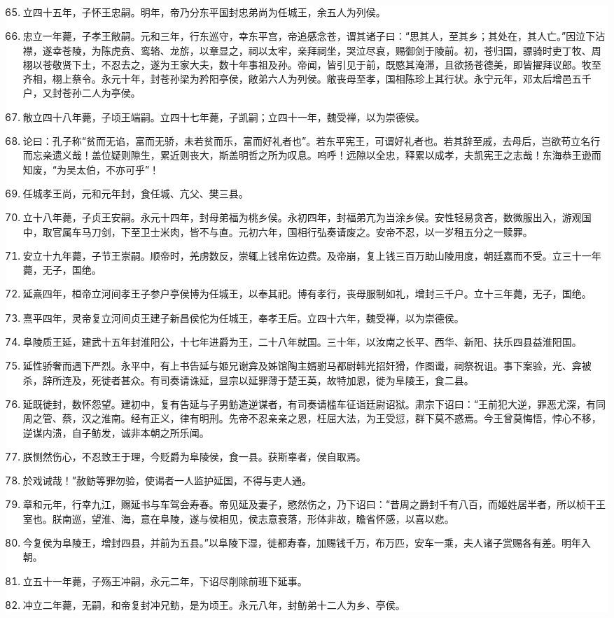 65. <span id="卷四十二_光武十王列传第三十二-65"></span>
立四十五年，子怀王忠嗣。明年，帝乃分东平国封忠弟尚为任城王，余五人为列侯。

66. <span id="卷四十二_光武十王列传第三十二-66"></span>
忠立一年薨，子孝王敞嗣。元和三年，行东巡守，幸东平宫，帝追感念苍，谓其诸子曰：“思其人，至其乡；其处在，其人亡。”因泣下沾襟，遂幸苍陵，为陈虎贲、鸾辂、龙旂，以章显之，祠以太牢，亲拜祠坐，哭泣尽哀，赐御剑于陵前。初，苍归国，骠骑时吏丁牧、周栩以苍敬贤下土，不忍去之，遂为王家大夫，数十年事祖及孙。帝闻，皆引见于前，既愍其淹滞，且欲扬苍德美，即皆擢拜议郎。牧至齐相，栩上蔡令。永元十年，封苍孙梁为矜阳亭侯，敞弟六人为列侯。敞丧母至孝，国相陈珍上其行状。永宁元年，邓太后增邑五千户，又封苍孙二人为亭侯。

67. <span id="卷四十二_光武十王列传第三十二-67"></span>
敞立四十八年薨，子顷王端嗣。立四十七年薨，子凯嗣；立四十一年，魏受禅，以为崇德侯。

68. <span id="卷四十二_光武十王列传第三十二-68"></span>
论曰：孔子称“贫而无谄，富而无骄，未若贫而乐，富而好礼者也”。若东平宪王，可谓好礼者也。若其辞至戚，去母后，岂欲苟立名行而忘亲遗义哉！盖位疑则隙生，累近则丧大，斯盖明哲之所为叹息。呜呼！远隙以全忠，释累以成孝，夫凯宪王之志哉！东海恭王逊而知废，“为吴太伯，不亦可乎”！

69. <span id="卷四十二_光武十王列传第三十二-69"></span>
任城孝王尚，元和元年封，食任城、亢父、樊三县。

70. <span id="卷四十二_光武十王列传第三十二-70"></span>
立十八年薨，子贞王安嗣。永元十四年，封母弟福为桃乡侯。永初四年，封福弟亢为当涂乡侯。安性轻易贪吝，数微服出入，游观国中，取官属车马刀剑，下至卫士米肉，皆不与直。元初六年，国相行弘奏请废之。安帝不忍，以一岁租五分之一赎罪。

71. <span id="卷四十二_光武十王列传第三十二-71"></span>
安立十九年薨，子节王崇嗣。顺帝时，羌虏数反，崇辄上钱帛佐边费。及帝崩，复上钱三百万助山陵用度，朝廷嘉而不受。立三十一年薨，无子，国绝。

72. <span id="卷四十二_光武十王列传第三十二-72"></span>
延熹四年，桓帝立河间孝王子参户亭侯博为任城王，以奉其祀。博有孝行，丧母服制如礼，增封三千户。立十三年薨，无子，国绝。

73. <span id="卷四十二_光武十王列传第三十二-73"></span>
熹平四年，灵帝复立河间贞王建子新昌侯佗为任城王，奉孝王后。立四十六年，魏受禅，以为崇德侯。

74. <span id="卷四十二_光武十王列传第三十二-74"></span>
阜陵质王延，建武十五年封淮阳公，十七年进爵为王，二十八年就国。三十年，以汝南之长平、西华、新阳、扶乐四县益淮阳国。

75. <span id="卷四十二_光武十王列传第三十二-75"></span>
延性骄奢而遇下严烈。永平中，有上书告延与姬兄谢弇及姊馆陶主婿驸马都尉韩光招奸猾，作图谶，祠祭祝诅。事下案验，光、弇被杀，辞所连及，死徙者甚众。有司奏请诛延，显宗以延罪薄于楚王英，故特加恩，徙为阜陵王，食二县。

76. <span id="卷四十二_光武十王列传第三十二-76"></span>
延既徙封，数怀怨望。建初中，复有告延与子男鲂造逆谋者，有司奏请槛车征诣廷尉诏狱。肃宗下诏曰：“王前犯大逆，罪恶尤深，有同周之管、蔡，汉之淮南。经有正义，律有明刑。先帝不忍亲亲之恩，枉屈大法，为王受愆，群下莫不惑焉。今王曾莫悔悟，悖心不移，逆谋内溃，自子鲂发，诚非本朝之所乐闻。

77. <span id="卷四十二_光武十王列传第三十二-77"></span>
朕恻然伤心，不忍致王于理，今贬爵为阜陵侯，食一县。获斯辜者，侯自取焉。

78. <span id="卷四十二_光武十王列传第三十二-78"></span>
於戏诫哉！”赦鲂等罪勿验，使谒者一人监护延国，不得与吏人通。

79. <span id="卷四十二_光武十王列传第三十二-79"></span>
章和元年，行幸九江，赐延书与车驾会寿春。帝见延及妻子，愍然伤之，乃下诏曰：“昔周之爵封千有八百，而姬姓居半者，所以桢干王室也。朕南巡，望淮、海，意在阜陵，遂与侯相见，侯志意衰落，形体非故，瞻省怀感，以喜以悲。

80. <span id="卷四十二_光武十王列传第三十二-80"></span>
今复侯为阜陵王，增封四县，并前为五县。”以阜陵下湿，徙都寿春，加赐钱千万，布万匹，安车一乘，夫人诸子赏赐各有差。明年入朝。

81. <span id="卷四十二_光武十王列传第三十二-81"></span>
立五十一年薨，子殇王冲嗣，永元二年，下诏尽削除前班下延事。

82. <span id="卷四十二_光武十王列传第三十二-82"></span>
冲立二年薨，无嗣，和帝复封冲兄鲂，是为顷王。永元八年，封鲂弟十二人为乡、亭侯。
